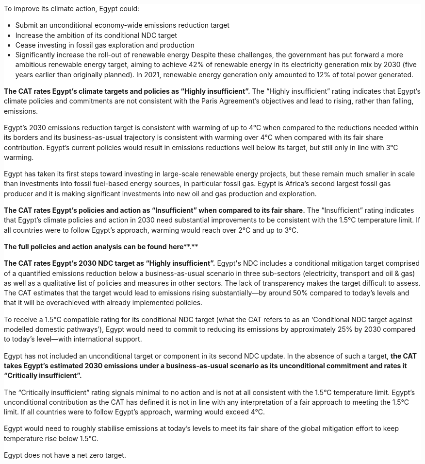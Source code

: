 To improve its climate action, Egypt could:

- Submit an unconditional economy-wide emissions reduction target
- Increase the ambition of its conditional NDC target
- Cease investing in fossil gas exploration and production
- Significantly increase the roll-out of renewable energy
Despite these challenges, the government has put forward a more ambitious renewable energy target, aiming to achieve 42% of renewable energy in its electricity generation mix by 2030 (five years earlier than originally planned). In 2021, renewable energy generation only amounted to 12% of total power generated.

**The CAT rates Egypt’s climate targets and policies as “Highly insufficient”.** The “Highly insufficient” rating indicates that Egypt’s climate policies and commitments are not consistent with the Paris Agreement’s objectives and lead to rising, rather than falling, emissions.

Egypt’s 2030 emissions reduction target is consistent with warming of up to 4°C when compared to the reductions needed within its borders and its business-as-usual trajectory is consistent with warming over 4°C when compared with its fair share contribution. Egypt’s current policies would result in emissions reductions well below its target, but still only in line with 3°C warming.

Egypt has taken its first steps toward investing in large-scale renewable energy projects, but these remain much smaller in scale than investments into fossil fuel-based energy sources, in particular fossil gas. Egypt is Africa’s second largest fossil gas producer and it is making significant investments into new oil and gas production and exploration.

**The CAT rates Egypt’s policies and action as “Insufficient” when compared to its fair share.** The “Insufficient” rating indicates that Egypt’s climate policies and action in 2030 need substantial improvements to be consistent with the 1.5°C temperature limit. If all countries were to follow Egypt’s approach, warming would reach over 2°C and up to 3°C.

**The full policies and action analysis can be found** **here****.**

**The CAT rates Egypt’s 2030 NDC target as “Highly insufficient”.** Egypt's NDC includes a conditional mitigation target comprised of a quantified emissions reduction below a business-as-usual scenario in three sub-sectors (electricity, transport and oil & gas) as well as a qualitative list of policies and measures in other sectors. The lack of transparency makes the target difficult to assess. The CAT estimates that the target would lead to emissions rising substantially—by around 50% compared to today’s levels and that it will be overachieved with already implemented policies.

To receive a 1.5°C compatible rating for its conditional NDC target (what the CAT refers to as an ‘Conditional NDC target against modelled domestic pathways’), Egypt would need to commit to reducing its emissions by approximately 25% by 2030 compared to today’s level—with international support.

Egypt has not included an unconditional target or component in its second NDC update. In the absence of such a target, **the CAT takes Egypt’s estimated 2030 emissions under a business-as-usual scenario as its unconditional commitment and rates it “Critically insufficient”.**

The “Critically insufficient” rating signals minimal to no action and is not at all consistent with the 1.5°C temperature limit. Egypt’s unconditional contribution as the CAT has defined it is not in line with any interpretation of a fair approach to meeting the 1.5°C limit. If all countries were to follow Egypt’s approach, warming would exceed 4°C.

Egypt would need to roughly stabilise emissions at today’s levels to meet its fair share of the global mitigation effort to keep temperature rise below 1.5°C.

Egypt does not have a net zero target.

